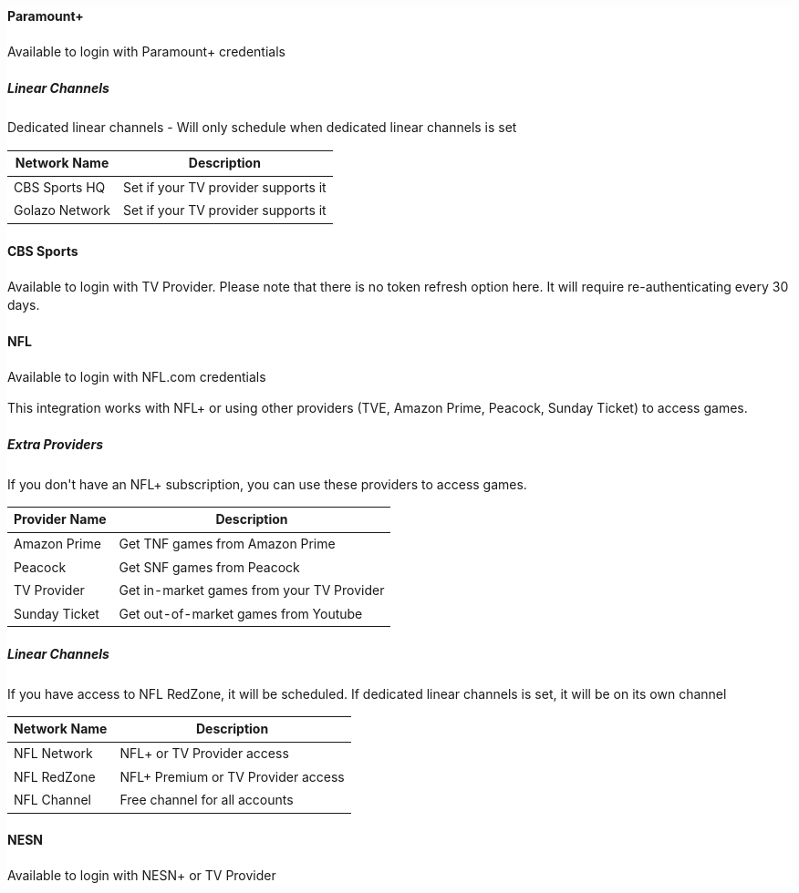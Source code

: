 #### Paramount+

Available to login with Paramount+ credentials

##### Linear Channels

Dedicated linear channels - Will only schedule when dedicated linear channels is set

| Network Name | Description |
|---|---|
| CBS Sports HQ | Set if your TV provider supports it |
| Golazo Network | Set if your TV provider supports it |

#### CBS Sports

Available to login with TV Provider. Please note that there is no token refresh option here. It will require re-authenticating every 30 days.

#### NFL

Available to login with NFL.com credentials

This integration works with NFL+ or using other providers (TVE, Amazon Prime, Peacock, Sunday Ticket) to access games.

##### Extra Providers

If you don't have an NFL+ subscription, you can use these providers to access games.

| Provider Name | Description |
|---|---|
| Amazon Prime | Get TNF games from Amazon Prime |
| Peacock | Get SNF games from Peacock |
| TV Provider | Get in-market games from your TV Provider |
| Sunday Ticket | Get out-of-market games from Youtube |

##### Linear Channels

If you have access to NFL RedZone, it will be scheduled. If dedicated linear channels is set, it will be on its own channel

| Network Name | Description |
|---|---|
| NFL Network | NFL+ or TV Provider access |
| NFL RedZone | NFL+ Premium or TV Provider access |
| NFL Channel | Free channel for all accounts |

#### NESN

Available to login with NESN+ or TV Provider
